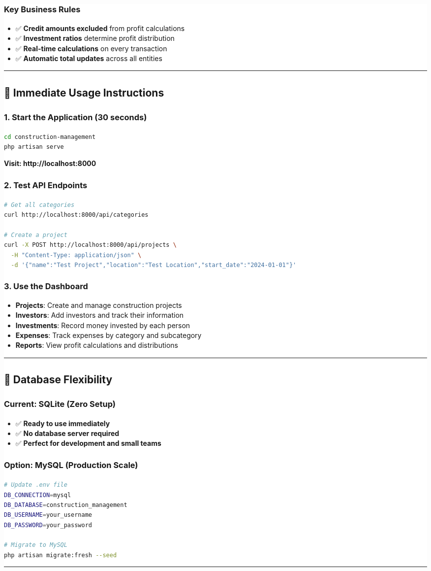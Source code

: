 ### Key Business Rules
- ✅ **Credit amounts excluded** from profit calculations
- ✅ **Investment ratios** determine profit distribution
- ✅ **Real-time calculations** on every transaction
- ✅ **Automatic total updates** across all entities

---

## 🎯 **Immediate Usage Instructions**

### 1. Start the Application (30 seconds)
```bash
cd construction-management
php artisan serve
```
**Visit: http://localhost:8000**

### 2. Test API Endpoints
```bash
# Get all categories
curl http://localhost:8000/api/categories

# Create a project
curl -X POST http://localhost:8000/api/projects \
  -H "Content-Type: application/json" \
  -d '{"name":"Test Project","location":"Test Location","start_date":"2024-01-01"}'
```

### 3. Use the Dashboard
- **Projects**: Create and manage construction projects
- **Investors**: Add investors and track their information
- **Investments**: Record money invested by each person
- **Expenses**: Track expenses by category and subcategory
- **Reports**: View profit calculations and distributions

---

## 🔄 **Database Flexibility**

### Current: SQLite (Zero Setup)
- ✅ **Ready to use immediately**
- ✅ **No database server required**
- ✅ **Perfect for development and small teams**

### Option: MySQL (Production Scale)
```bash
# Update .env file
DB_CONNECTION=mysql
DB_DATABASE=construction_management
DB_USERNAME=your_username
DB_PASSWORD=your_password

# Migrate to MySQL
php artisan migrate:fresh --seed
```

---